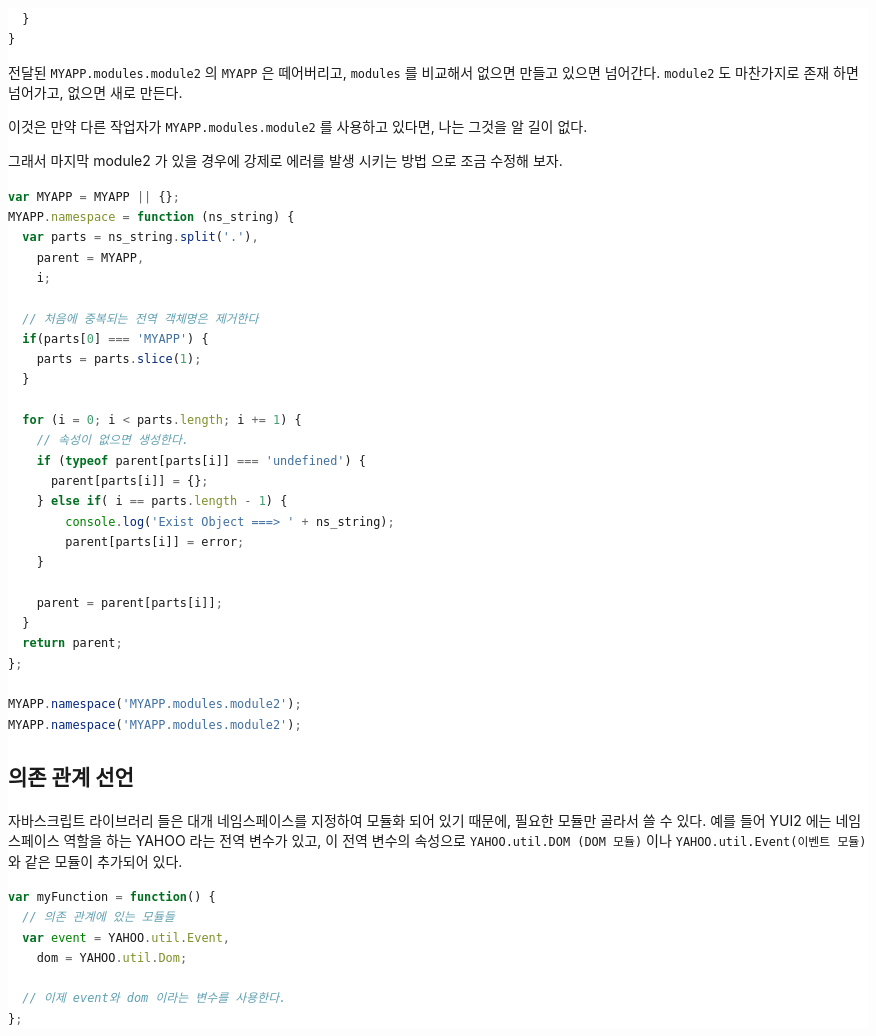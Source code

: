 ```javascript
  }
}
```

전달된 `MYAPP.modules.module2` 의 `MYAPP` 은 떼어버리고, `modules` 를 비교해서 없으면 만들고 있으면 넘어간다. `module2` 도 마찬가지로 존재 하면 넘어가고, 없으면 새로 만든다.

이것은 만약 다른 작업자가 `MYAPP.modules.module2` 를 사용하고 있다면, 나는 그것을 알 길이 없다.

그래서 마지막 module2 가 있을 경우에 강제로 에러를 발생 시키는 방법 으로 조금 수정해 보자.
  
```javascript
var MYAPP = MYAPP || {};
MYAPP.namespace = function (ns_string) {
  var parts = ns_string.split('.'),
    parent = MYAPP,
    i;

  // 처음에 중복되는 전역 객체명은 제거한다
  if(parts[0] === 'MYAPP') {
    parts = parts.slice(1);
  }

  for (i = 0; i < parts.length; i += 1) {
    // 속성이 없으면 생성한다.
    if (typeof parent[parts[i]] === 'undefined') {
      parent[parts[i]] = {};
    } else if( i == parts.length - 1) {
        console.log('Exist Object ===> ' + ns_string);
        parent[parts[i]] = error;
    }

    parent = parent[parts[i]];
  }
  return parent;
};

MYAPP.namespace('MYAPP.modules.module2');
MYAPP.namespace('MYAPP.modules.module2');
```

## 의존 관계 선언 

자바스크립트 라이브러리 들은 대개 네임스페이스를 지정하여 모듈화 되어 있기 때문에, 필요한 모듈만 골라서 쓸 수 있다. 예를 들어 YUI2 에는 네임스페이스 역할을 하는 YAHOO 라는 전역 변수가 있고, 이 전역 변수의 속성으로 `YAHOO.util.DOM (DOM 모듈)` 이나 `YAHOO.util.Event(이벤트 모듈)` 와 같은 모듈이 추가되어 있다.

```javascript
var myFunction = function() {
  // 의존 관계에 있는 모듈들
  var event = YAHOO.util.Event,
    dom = YAHOO.util.Dom;

  // 이제 event와 dom 이라는 변수를 사용한다.
};
```
